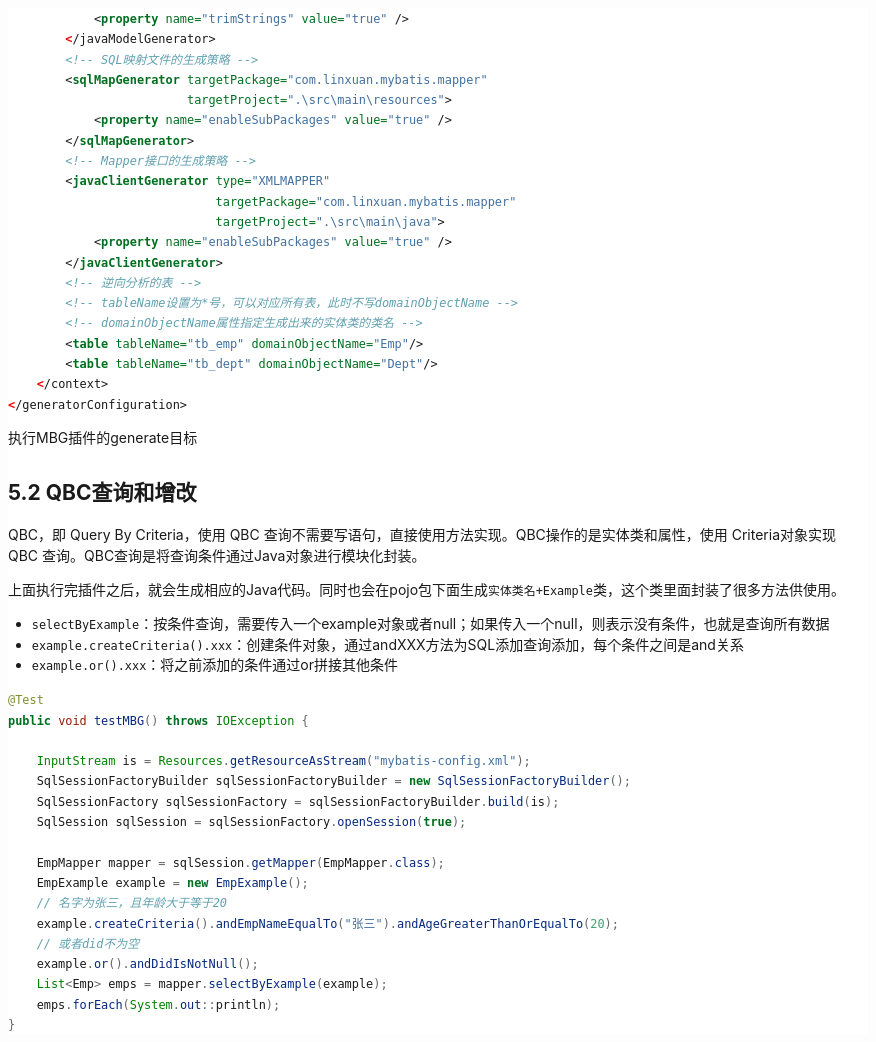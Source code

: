 ```xml
            <property name="trimStrings" value="true" />
        </javaModelGenerator>
        <!-- SQL映射文件的生成策略 -->
        <sqlMapGenerator targetPackage="com.linxuan.mybatis.mapper"
                         targetProject=".\src\main\resources">
            <property name="enableSubPackages" value="true" />
        </sqlMapGenerator>
        <!-- Mapper接口的生成策略 -->
        <javaClientGenerator type="XMLMAPPER"
                             targetPackage="com.linxuan.mybatis.mapper" 
                             targetProject=".\src\main\java">
            <property name="enableSubPackages" value="true" />
        </javaClientGenerator>
        <!-- 逆向分析的表 -->
        <!-- tableName设置为*号，可以对应所有表，此时不写domainObjectName -->
        <!-- domainObjectName属性指定生成出来的实体类的类名 -->
        <table tableName="tb_emp" domainObjectName="Emp"/>
        <table tableName="tb_dept" domainObjectName="Dept"/>
    </context>
</generatorConfiguration>
```

执行MBG插件的generate目标

## 5.2 QBC查询和增改

QBC，即 Query By Criteria，使用 QBC 查询不需要写语句，直接使用方法实现。QBC操作的是实体类和属性，使用 Criteria对象实现 QBC 查询。QBC查询是将查询条件通过Java对象进行模块化封装。

上面执行完插件之后，就会生成相应的Java代码。同时也会在pojo包下面生成`实体类名+Example`类，这个类里面封装了很多方法供使用。

- `selectByExample`：按条件查询，需要传入一个example对象或者null；如果传入一个null，则表示没有条件，也就是查询所有数据
- `example.createCriteria().xxx`：创建条件对象，通过andXXX方法为SQL添加查询添加，每个条件之间是and关系
- `example.or().xxx`：将之前添加的条件通过or拼接其他条件

```java
@Test 
public void testMBG() throws IOException {
    
	InputStream is = Resources.getResourceAsStream("mybatis-config.xml");
	SqlSessionFactoryBuilder sqlSessionFactoryBuilder = new SqlSessionFactoryBuilder();
	SqlSessionFactory sqlSessionFactory = sqlSessionFactoryBuilder.build(is);
	SqlSession sqlSession = sqlSessionFactory.openSession(true);
    
	EmpMapper mapper = sqlSession.getMapper(EmpMapper.class);
	EmpExample example = new EmpExample();
	// 名字为张三，且年龄大于等于20
	example.createCriteria().andEmpNameEqualTo("张三").andAgeGreaterThanOrEqualTo(20);
	// 或者did不为空
	example.or().andDidIsNotNull();
	List<Emp> emps = mapper.selectByExample(example);
	emps.forEach(System.out::println);
}
```
